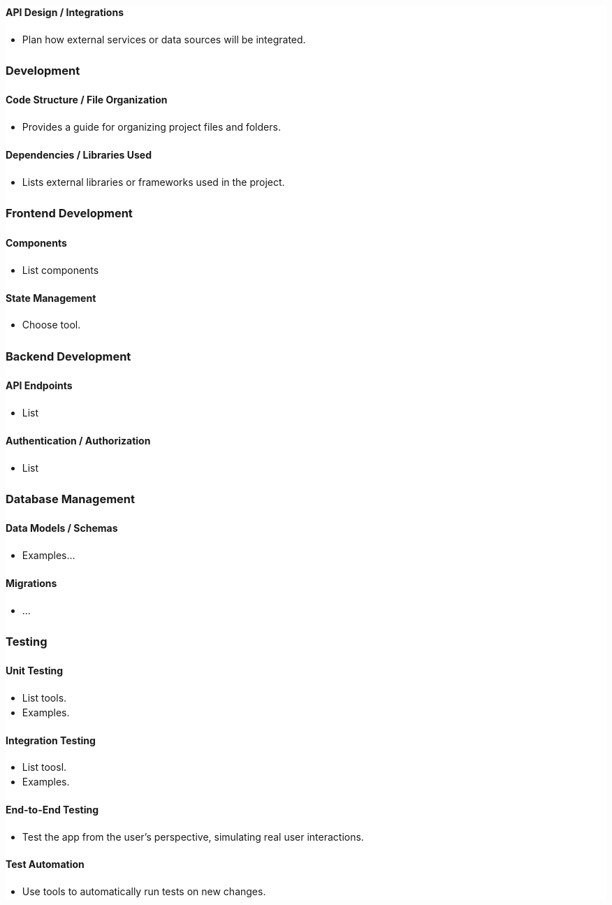 #### API Design / Integrations
- Plan how external services or data sources will be integrated.

### Development

#### Code Structure / File Organization
- Provides a guide for organizing project files and folders.

#### Dependencies / Libraries Used
- Lists external libraries or frameworks used in the project.

### Frontend Development
#### Components
- List components

#### State Management
- Choose tool.

### Backend Development

#### API Endpoints
- List

#### Authentication / Authorization
- List

### Database Management

#### Data Models / Schemas
- Examples…

#### Migrations
- …

### Testing

#### Unit Testing
- List tools.
- Examples.

#### Integration Testing
- List toosl.
- Examples.

#### End-to-End Testing
- Test the app from the user’s perspective, simulating real user interactions.

#### Test Automation
- Use tools to automatically run tests on new changes.
